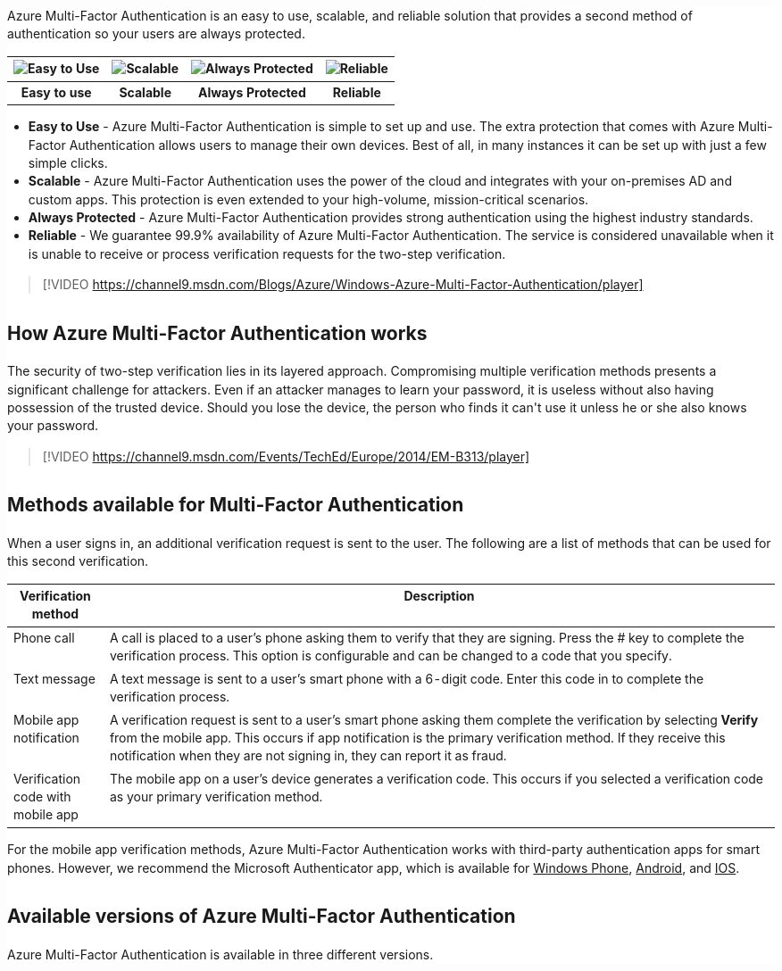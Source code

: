 Azure Multi-Factor Authentication is an easy to use, scalable, and reliable solution that provides a second method of authentication so your users are always protected.

| ![Easy to Use](./media/multi-factor-authentication/simple.png) | ![Scalable](./media/multi-factor-authentication/scalable.png) | ![Always Protected](./media/multi-factor-authentication/protected.png) | ![Reliable](./media/multi-factor-authentication/reliable.png) |
|:---:|:---:|:---:|:---:|
| **Easy to use** |**Scalable** |**Always Protected** |**Reliable** |

* **Easy to Use** - Azure Multi-Factor Authentication is simple to set up and use. The extra protection that comes with Azure Multi-Factor Authentication allows users to manage their own devices. Best of all, in many instances it can be set up with just a few simple clicks.
* **Scalable** - Azure Multi-Factor Authentication uses the power of the cloud and integrates with your on-premises AD and custom apps. This protection is even extended to your high-volume, mission-critical scenarios.
* **Always Protected** - Azure Multi-Factor Authentication provides strong authentication using the highest industry standards.
* **Reliable** - We guarantee 99.9% availability of Azure Multi-Factor Authentication. The service is considered unavailable when it is unable to receive or process verification requests for the two-step verification.

> [!VIDEO https://channel9.msdn.com/Blogs/Azure/Windows-Azure-Multi-Factor-Authentication/player]
>
>

## How Azure Multi-Factor Authentication works
The security of two-step verification lies in its layered approach. Compromising multiple verification methods presents a significant challenge for attackers. Even if an attacker manages to learn your password, it is useless without also having possession of the trusted device. Should you lose the device, the person who finds it can't use it unless he or she also knows your password.

> [!VIDEO https://channel9.msdn.com/Events/TechEd/Europe/2014/EM-B313/player]
>
>

## Methods available for Multi-Factor Authentication
When a user signs in, an additional verification request is sent to the user. The following are a list of methods that can be used for this second verification.

| Verification method | Description |
| --- | --- |
| Phone call |A call is placed to a user’s phone asking them to verify that they are signing. Press the # key to complete the verification process. This option is configurable and can be changed to a code that you specify. |
| Text message |A text message is sent to a user’s smart phone with a 6-digit code. Enter this code in to complete the verification process. |
| Mobile app notification |A verification request is sent to a user’s smart phone asking them complete the verification by selecting **Verify** from the mobile app. This occurs if app notification is the primary verification method. If they receive this notification when they are not signing in, they can report it as fraud. |
| Verification code with mobile app |The mobile app on a user’s device generates a verification code. This occurs if you selected a verification code as your primary verification method. |

For the mobile app verification methods, Azure Multi-Factor Authentication works with third-party authentication apps for smart phones. However, we recommend the Microsoft Authenticator app, which is available for [Windows Phone](http://go.microsoft.com/fwlink/?Linkid=825071), [Android](http://go.microsoft.com/fwlink/?Linkid=825072), and [IOS](http://go.microsoft.com/fwlink/?Linkid=825073).

## Available versions of Azure Multi-Factor Authentication
Azure Multi-Factor Authentication is available in three different versions.
